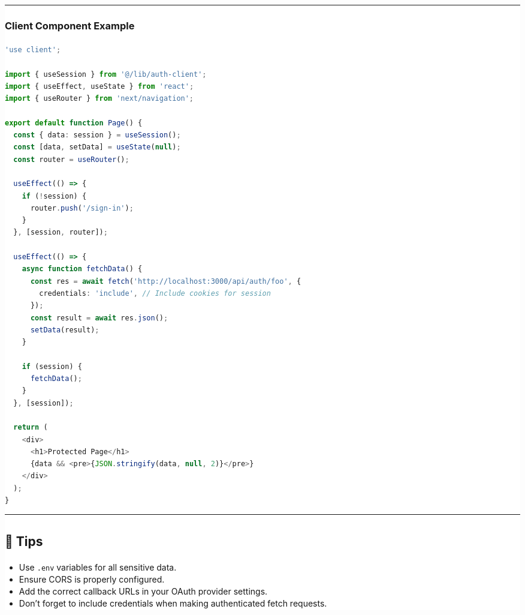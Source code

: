 
---

### Client Component Example

```ts
'use client';

import { useSession } from '@/lib/auth-client';
import { useEffect, useState } from 'react';
import { useRouter } from 'next/navigation';

export default function Page() {
  const { data: session } = useSession();
  const [data, setData] = useState(null);
  const router = useRouter();

  useEffect(() => {
    if (!session) {
      router.push('/sign-in');
    }
  }, [session, router]);

  useEffect(() => {
    async function fetchData() {
      const res = await fetch('http://localhost:3000/api/auth/foo', {
        credentials: 'include', // Include cookies for session
      });
      const result = await res.json();
      setData(result);
    }

    if (session) {
      fetchData();
    }
  }, [session]);

  return (
    <div>
      <h1>Protected Page</h1>
      {data && <pre>{JSON.stringify(data, null, 2)}</pre>}
    </div>
  );
}
```

---

## 🧪 Tips

- Use `.env` variables for all sensitive data.
- Ensure CORS is properly configured.
- Add the correct callback URLs in your OAuth provider settings.
- Don’t forget to include credentials when making authenticated fetch requests.
